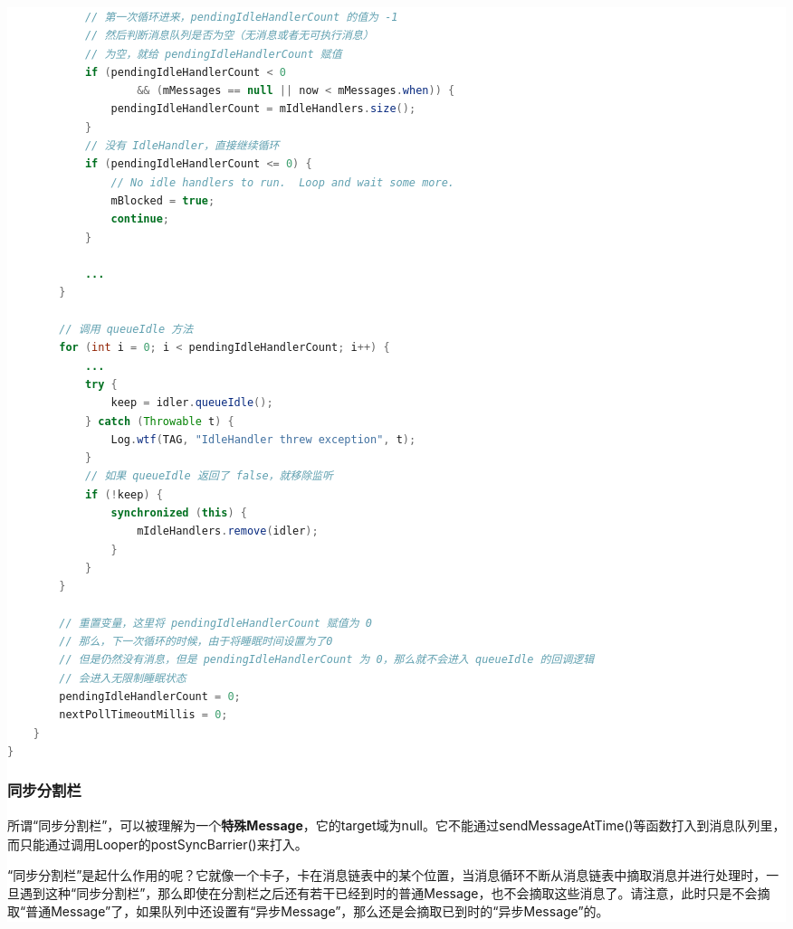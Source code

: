 ```java
            // 第一次循环进来，pendingIdleHandlerCount 的值为 -1
            // 然后判断消息队列是否为空（无消息或者无可执行消息）
            // 为空，就给 pendingIdleHandlerCount 赋值
            if (pendingIdleHandlerCount < 0
                    && (mMessages == null || now < mMessages.when)) {
                pendingIdleHandlerCount = mIdleHandlers.size();
            }
            // 没有 IdleHandler，直接继续循环
            if (pendingIdleHandlerCount <= 0) {
                // No idle handlers to run.  Loop and wait some more.
                mBlocked = true;
                continue;
            }

            ...
        }

        // 调用 queueIdle 方法
        for (int i = 0; i < pendingIdleHandlerCount; i++) {
            ...
            try {
                keep = idler.queueIdle();
            } catch (Throwable t) {
                Log.wtf(TAG, "IdleHandler threw exception", t);
            }
			// 如果 queueIdle 返回了 false，就移除监听
            if (!keep) {
                synchronized (this) {
                    mIdleHandlers.remove(idler);
                }
            }
        }

        // 重置变量，这里将 pendingIdleHandlerCount 赋值为 0
        // 那么，下一次循环的时候，由于将睡眠时间设置为了0
        // 但是仍然没有消息，但是 pendingIdleHandlerCount 为 0，那么就不会进入 queueIdle 的回调逻辑
        // 会进入无限制睡眠状态
        pendingIdleHandlerCount = 0;
        nextPollTimeoutMillis = 0;
    }
}
```



### 同步分割栏

所谓“同步分割栏”，可以被理解为一个**特殊Message**，它的target域为null。它不能通过sendMessageAtTime()等函数打入到消息队列里，而只能通过调用Looper的postSyncBarrier()来打入。

“同步分割栏”是起什么作用的呢？它就像一个卡子，卡在消息链表中的某个位置，当消息循环不断从消息链表中摘取消息并进行处理时，一旦遇到这种“同步分割栏”，那么即使在分割栏之后还有若干已经到时的普通Message，也不会摘取这些消息了。请注意，此时只是不会摘取“普通Message”了，如果队列中还设置有“异步Message”，那么还是会摘取已到时的“异步Message”的。
